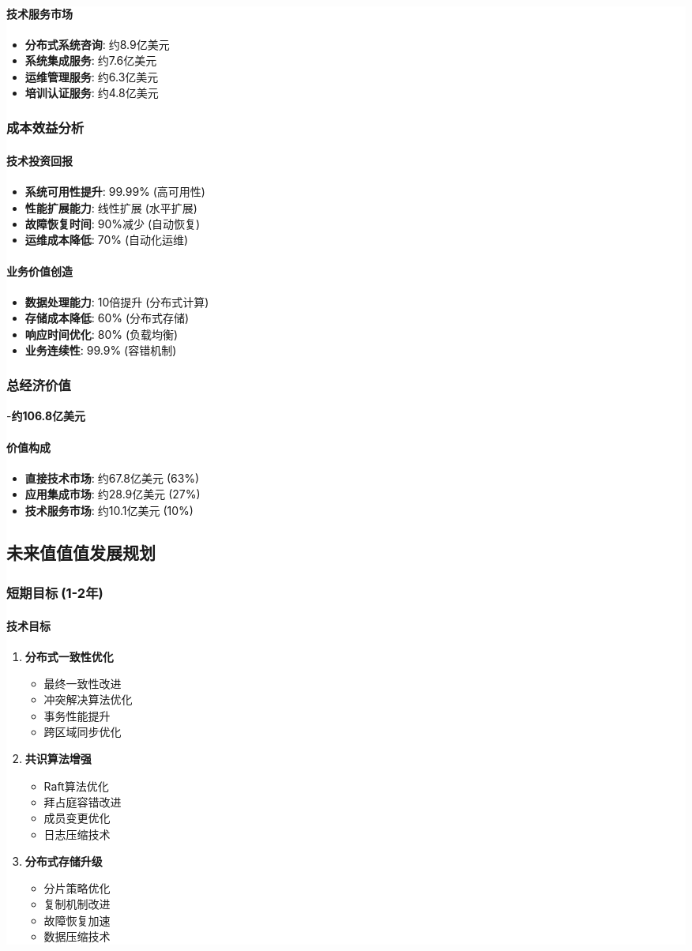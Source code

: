 #### 技术服务市场

- **分布式系统咨询**: 约8.9亿美元
- **系统集成服务**: 约7.6亿美元
- **运维管理服务**: 约6.3亿美元
- **培训认证服务**: 约4.8亿美元

### 成本效益分析

#### 技术投资回报

- **系统可用性提升**: 99.99% (高可用性)
- **性能扩展能力**: 线性扩展 (水平扩展)
- **故障恢复时间**: 90%减少 (自动恢复)
- **运维成本降低**: 70% (自动化运维)

#### 业务价值创造

- **数据处理能力**: 10倍提升 (分布式计算)
- **存储成本降低**: 60% (分布式存储)
- **响应时间优化**: 80% (负载均衡)
- **业务连续性**: 99.9% (容错机制)

### 总经济价值

-**约106.8亿美元**

#### 价值构成

- **直接技术市场**: 约67.8亿美元 (63%)
- **应用集成市场**: 约28.9亿美元 (27%)
- **技术服务市场**: 约10.1亿美元 (10%)

## 未来值值值发展规划

### 短期目标 (1-2年)

#### 技术目标

1. **分布式一致性优化**
   - 最终一致性改进
   - 冲突解决算法优化
   - 事务性能提升
   - 跨区域同步优化

2. **共识算法增强**
   - Raft算法优化
   - 拜占庭容错改进
   - 成员变更优化
   - 日志压缩技术

3. **分布式存储升级**
   - 分片策略优化
   - 复制机制改进
   - 故障恢复加速
   - 数据压缩技术
